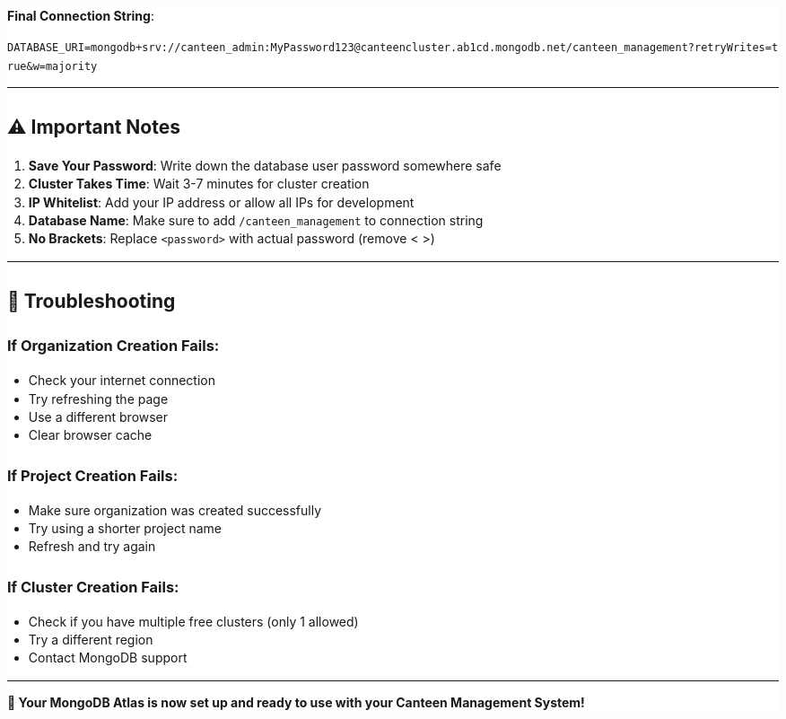 **Final Connection String**:

```env
DATABASE_URI=mongodb+srv://canteen_admin:MyPassword123@canteencluster.ab1cd.mongodb.net/canteen_management?retryWrites=true&w=majority
```

---

## ⚠️ Important Notes

1. **Save Your Password**: Write down the database user password somewhere safe
2. **Cluster Takes Time**: Wait 3-7 minutes for cluster creation
3. **IP Whitelist**: Add your IP address or allow all IPs for development
4. **Database Name**: Make sure to add `/canteen_management` to connection string
5. **No Brackets**: Replace `<password>` with actual password (remove < >)

---

## 🔧 Troubleshooting

### If Organization Creation Fails:

- Check your internet connection
- Try refreshing the page
- Use a different browser
- Clear browser cache

### If Project Creation Fails:

- Make sure organization was created successfully
- Try using a shorter project name
- Refresh and try again

### If Cluster Creation Fails:

- Check if you have multiple free clusters (only 1 allowed)
- Try a different region
- Contact MongoDB support

---

**🎉 Your MongoDB Atlas is now set up and ready to use with your Canteen Management System!**
